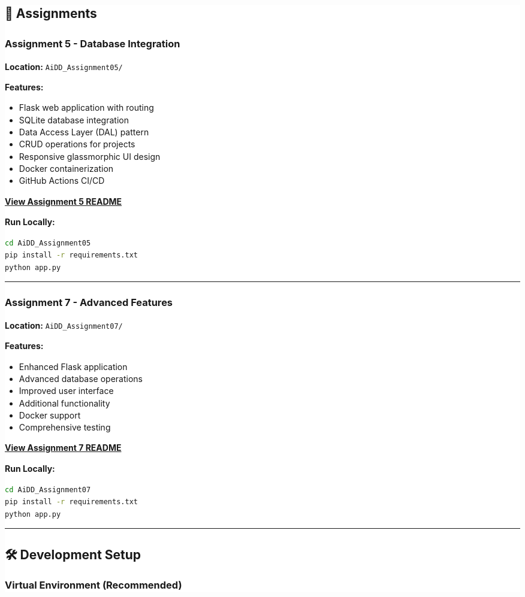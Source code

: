 
## 📂 Assignments

### Assignment 5 - Database Integration

**Location:** `AiDD_Assignment05/`

**Features:**
- Flask web application with routing
- SQLite database integration
- Data Access Layer (DAL) pattern
- CRUD operations for projects
- Responsive glassmorphic UI design
- Docker containerization
- GitHub Actions CI/CD

**[View Assignment 5 README](./AiDD_Assignment05/README.md)**

**Run Locally:**
```bash
cd AiDD_Assignment05
pip install -r requirements.txt
python app.py
```

---

### Assignment 7 - Advanced Features

**Location:** `AiDD_Assignment07/`

**Features:**
- Enhanced Flask application
- Advanced database operations
- Improved user interface
- Additional functionality
- Docker support
- Comprehensive testing

**[View Assignment 7 README](./AiDD_Assignment07/README.md)**

**Run Locally:**
```bash
cd AiDD_Assignment07
pip install -r requirements.txt
python app.py
```

---

## 🛠️ Development Setup

### Virtual Environment (Recommended)
